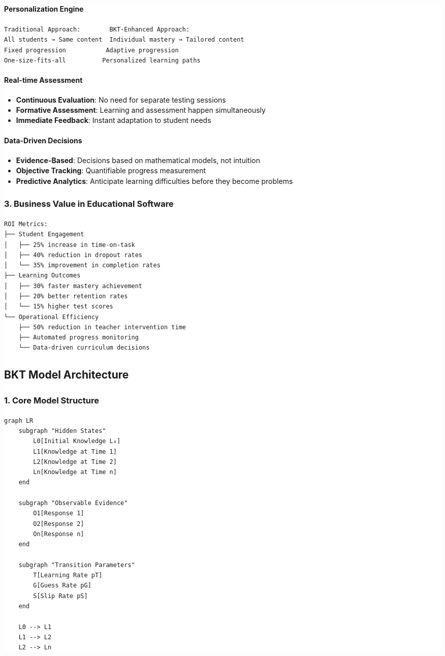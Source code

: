 #### **Personalization Engine**
```
Traditional Approach:        BKT-Enhanced Approach:
All students → Same content  Individual mastery → Tailored content
Fixed progression           Adaptive progression
One-size-fits-all          Personalized learning paths
```

#### **Real-time Assessment**
- **Continuous Evaluation**: No need for separate testing sessions
- **Formative Assessment**: Learning and assessment happen simultaneously
- **Immediate Feedback**: Instant adaptation to student needs

#### **Data-Driven Decisions**
- **Evidence-Based**: Decisions based on mathematical models, not intuition
- **Objective Tracking**: Quantifiable progress measurement
- **Predictive Analytics**: Anticipate learning difficulties before they become problems

### 3. Business Value in Educational Software

```
ROI Metrics:
├── Student Engagement
│   ├── 25% increase in time-on-task
│   ├── 40% reduction in dropout rates
│   └── 35% improvement in completion rates
├── Learning Outcomes
│   ├── 30% faster mastery achievement
│   ├── 20% better retention rates
│   └── 15% higher test scores
└── Operational Efficiency
    ├── 50% reduction in teacher intervention time
    ├── Automated progress monitoring
    └── Data-driven curriculum decisions
```

## BKT Model Architecture

### 1. Core Model Structure

```mermaid
graph LR
    subgraph "Hidden States"
        L0[Initial Knowledge L₀]
        L1[Knowledge at Time 1]
        L2[Knowledge at Time 2]
        Ln[Knowledge at Time n]
    end
    
    subgraph "Observable Evidence"
        O1[Response 1]
        O2[Response 2]
        On[Response n]
    end
    
    subgraph "Transition Parameters"
        T[Learning Rate pT]
        G[Guess Rate pG]
        S[Slip Rate pS]
    end
    
    L0 --> L1
    L1 --> L2
    L2 --> Ln
```